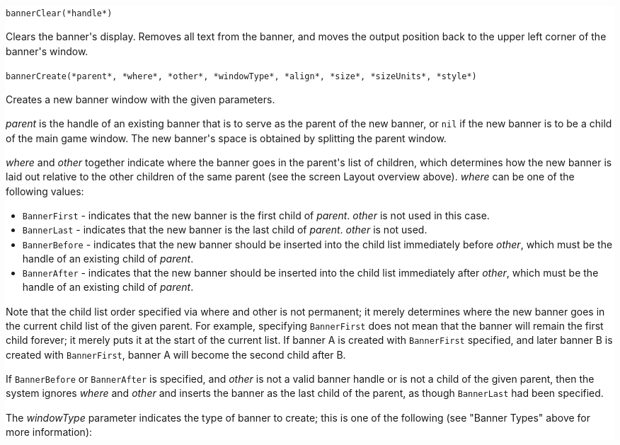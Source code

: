 `bannerClear(*handle*)`



Clears the banner's display. Removes all text from the banner, and moves
the output position back to the upper left corner of the banner's
window.



`bannerCreate(*parent*, *where*, *other*,
*windowType*, *align*, *size*, *sizeUnits*, *style*)`



Creates a new banner window with the given parameters.

*parent* is the handle of an existing banner that is to serve as the
parent of the new banner, or `nil` if the new
banner is to be a child of the main game window. The new banner's space
is obtained by splitting the parent window.

*where* and *other* together indicate where the banner goes in the
parent's list of children, which determines how the new banner is laid
out relative to the other children of the same parent (see the screen
Layout overview above). *where* can be one of the following values:

- `BannerFirst` - indicates that the new banner
  is the first child of *parent*. *other* is not used in this case.
- `BannerLast` - indicates that the new banner
  is the last child of *parent*. *other* is not used.
- `BannerBefore` - indicates that the new banner
  should be inserted into the child list immediately before *other*,
  which must be the handle of an existing child of *parent*.
- `BannerAfter` - indicates that the new banner
  should be inserted into the child list immediately after *other*,
  which must be the handle of an existing child of *parent*.

Note that the child list order specified via where and other is not
permanent; it merely determines where the new banner goes in the current
child list of the given parent. For example, specifying
`BannerFirst` does not mean that the banner will
remain the first child forever; it merely puts it at the start of the
current list. If banner A is created with
`BannerFirst` specified, and later banner B is
created with `BannerFirst`, banner A will become
the second child after B.

If `BannerBefore` or
`BannerAfter` is specified, and *other* is not a
valid banner handle or is not a child of the given parent, then the
system ignores *where* and *other* and inserts the banner as the last
child of the parent, as though `BannerLast` had
been specified.

The *windowType* parameter indicates the type of banner to create; this
is one of the following (see "Banner Types" above for more information):
